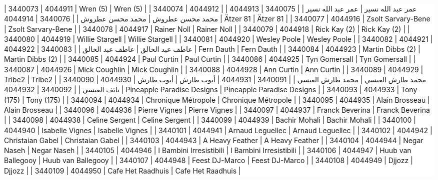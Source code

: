 | 3440073 | 4044911 | Wren (5) | Wren (5) |
| 3440074 | 4044912 | عمر عبد الله نسير | عمر عبد الله نسير |
| 3440075 | 4044913 | محمد محسن عطروش | محمد محسن عطروش |
| 3440076 | 4044914 | Ätzer 81 | Ätzer 81 |
| 3440077 | 4044916 | Zsolt Sarvary-Bene | Zsolt Sarvary-Bene |
| 3440078 | 4044917 | Rainer Noll | Rainer Noll |
| 3440079 | 4044918 | Rick Kay (2) | Rick Kay (2) |
| 3440080 | 4044919 | Willie Stargell | Willie Stargell |
| 3440081 | 4044920 | Wesley Poole | Wesley Poole |
| 3440082 | 4044921 | عاطف عبد الخالق | عاطف عبد الخالق |
| 3440083 | 4044922 | Fern Dauth | Fern Dauth |
| 3440084 | 4044923 | Martin Dibbs (2) | Martin Dibbs (2) |
| 3440085 | 4044924 | Paul Curtin | Paul Curtin |
| 3440086 | 4044925 | Tyn Gomersall | Tyn Gomersall |
| 3440087 | 4044926 | Mick Coughlin | Mick Coughlin |
| 3440088 | 4044928 | Ann Curtin | Ann Curtin |
| 3440089 | 4044929 | Tribe2 | Tribe2 |
| 3440090 | 4044930 | محمد طارش العبسي | محمد طارش العبسي |
| 3440091 | 4044931 | أيوب طارش | أيوب طارش نائف العبسي |
| 3440092 | 4044932 | Pineapple Paradise Designs | Pineapple Paradise Designs |
| 3440093 | 4044933 | Tony (175) | Tony (175) |
| 3440094 | 4044934 | Chronique Métropole | Chronique Métropole |
| 3440095 | 4044935 | Alain Brosseau | Alain Brosseau |
| 3440096 | 4044936 | Pierre Vignes | Pierre Vignes |
| 3440097 | 4044937 | Franck Beverina | Franck Beverina |
| 3440098 | 4044938 | Celine Sergent | Celine Sergent |
| 3440099 | 4044939 | Bachir Mohali | Bachir Mohali |
| 3440100 | 4044940 | Isabelle Vignes | Isabelle Vignes |
| 3440101 | 4044941 | Arnaud Leguellec | Arnaud Leguellec |
| 3440102 | 4044942 | Christaian Gabel | Christaian Gabel |
| 3440103 | 4044943 | A Heavy Feather | A Heavy Feather |
| 3440104 | 4044944 | Negar Naseh | Negar Naseh |
| 3440105 | 4044946 | I Bambini Irresistibili | I Bambini Irresistibili |
| 3440106 | 4044947 | Huub van Ballegooy | Huub van Ballegooy |
| 3440107 | 4044948 | Feest DJ-Marco | Feest DJ-Marco |
| 3440108 | 4044949 | Djjozz | Djjozz |
| 3440109 | 4044950 | Cafe Het Raadhuis | Cafe Het Raadhuis |